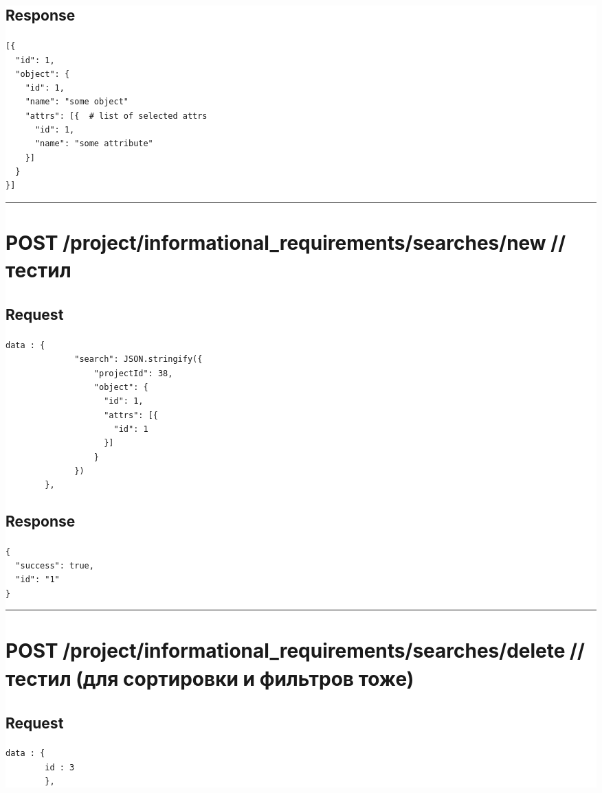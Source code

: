 ## Response
```
[{  
  "id": 1,  
  "object": {  
    "id": 1,  
    "name": "some object"  
    "attrs": [{  # list of selected attrs  
      "id": 1,  
      "name": "some attribute"  
    }]  
  }  
}]  
```
-----------------------------------------------------
# POST /project/informational_requirements/searches/new //тестил

## Request
```
data : {
			  "search": JSON.stringify({
				  "projectId": 38,
			      "object": {  
			        "id": 1,
			        "attrs": [{   
			          "id": 1 
			        }]  
			      }
			  })
		}, 
```

## Response
```
{  
  "success": true,
  "id": "1"
}  
```


-----------------------------------------------------
# POST /project/informational_requirements/searches/delete //тестил (для сортировки и фильтров тоже)

## Request
```
data : {
		id : 3
		}, 
```
